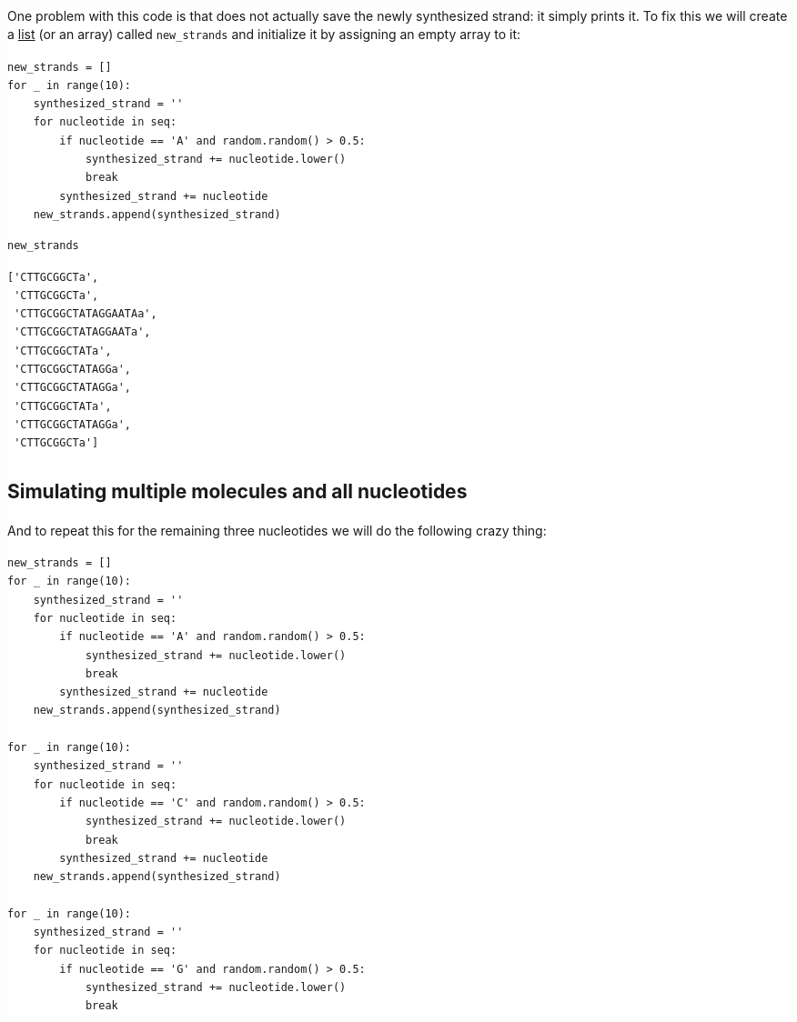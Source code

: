 
One problem with this code is that does not actually save the newly synthesized strand: it simply prints it. To fix this we will create a [list](https://greenteapress.com/thinkpython2/html/thinkpython2011.html) (or an array) called `new_strands` and initialize it by assigning an empty array to it:


```python=
new_strands = []
for _ in range(10):
    synthesized_strand = ''
    for nucleotide in seq:
        if nucleotide == 'A' and random.random() > 0.5:
            synthesized_strand += nucleotide.lower()
            break
        synthesized_strand += nucleotide
    new_strands.append(synthesized_strand)
```


```python=
new_strands
```




    ['CTTGCGGCTa',
     'CTTGCGGCTa',
     'CTTGCGGCTATAGGAATAa',
     'CTTGCGGCTATAGGAATa',
     'CTTGCGGCTATa',
     'CTTGCGGCTATAGGa',
     'CTTGCGGCTATAGGa',
     'CTTGCGGCTATa',
     'CTTGCGGCTATAGGa',
     'CTTGCGGCTa']



## Simulating multiple molecules and all nucleotides

And to repeat this for the remaining three nucleotides we will do the following crazy thing:


```python=
new_strands = []
for _ in range(10):
    synthesized_strand = ''
    for nucleotide in seq:
        if nucleotide == 'A' and random.random() > 0.5:
            synthesized_strand += nucleotide.lower()
            break
        synthesized_strand += nucleotide
    new_strands.append(synthesized_strand)
    
for _ in range(10):
    synthesized_strand = ''
    for nucleotide in seq:
        if nucleotide == 'C' and random.random() > 0.5:
            synthesized_strand += nucleotide.lower()
            break
        synthesized_strand += nucleotide
    new_strands.append(synthesized_strand)
    
for _ in range(10):
    synthesized_strand = ''
    for nucleotide in seq:
        if nucleotide == 'G' and random.random() > 0.5:
            synthesized_strand += nucleotide.lower()
            break
```